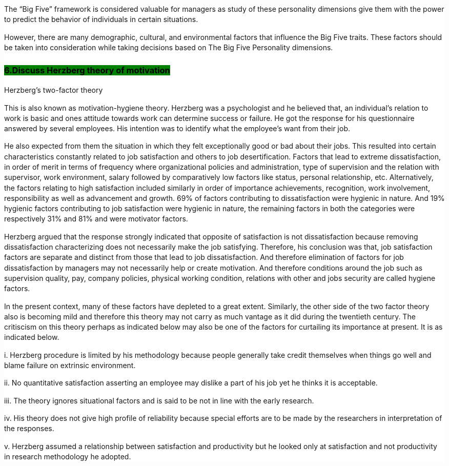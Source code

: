 The “Big Five” framework is considered valuable for managers as study of these personality dimensions give them with the power to predict the behavior of individuals in certain situations.

However, there are many demographic, cultural, and environmental factors that influence the Big Five traits. These factors should be taken into consideration while taking decisions based on The Big Five Personality dimensions.

### <mark style="background-color:green;">6.Discuss Herzberg theory of motivation</mark>

Herzberg’s two-factor theory

This is also known as motivation-hygiene theory. Herzberg was a psychologist and he believed that, an individual’s relation to work is basic and ones attitude towards work can determine success or failure. He got the response for his questionnaire answered by several employees. His intention was to identify what the employee’s want from their job.

He also expected from them the situation in which they felt exceptionally good or bad about their jobs. This resulted into certain characteristics constantly related to job satisfaction and others to job desertification. Factors that lead to extreme dissatisfaction, in order of merit in terms of frequency where organizational policies and administration, type of supervision and the relation with supervisor, work environment, salary followed by comparatively low factors like status, personal relationship, etc. Alternatively, the factors relating to high satisfaction included similarly in order of importance achievements, recognition, work involvement, responsibility as well as advancement and growth. 69% of factors contributing to dissatisfaction were hygienic in nature. And 19% hygienic factors contributing to job satisfaction were hygienic in nature, the remaining factors in both the categories were respectively 31% and 81% and were motivator factors.

Herzberg argued that the response strongly indicated that opposite of satisfaction is not dissatisfaction because removing dissatisfaction characterizing does not necessarily make the job satisfying. Therefore, his conclusion was that, job satisfaction factors are separate and distinct from those that lead to job dissatisfaction. And therefore elimination of factors for job dissatisfaction by managers may not necessarily help or create motivation. And therefore conditions around the job such as supervision quality, pay, company policies, physical working condition, relations with other and jobs security are called hygiene factors.

In the present context, many of these factors have depleted to a great extent. Similarly, the other side of the two factor theory also is becoming mild and therefore this theory may not carry as much vantage as it did during the twentieth century. The critiscism on this theory perhaps as indicated below may also be one of the factors for curtailing its importance at present. It is as indicated below.

i. Herzberg procedure is limited by his methodology because people generally take credit themselves when things go well and blame failure on extrinsic environment.

ii. No quantitative satisfaction asserting an employee may dislike a part of his job yet he thinks it is acceptable.

iii. The theory ignores situational factors and is said to be not in line with the early research.

iv. His theory does not give high profile of reliability because special efforts are to be made by the researchers in interpretation of the responses.

v. Herzberg assumed a relationship between satisfaction and productivity but he looked only at satisfaction and not productivity in research methodology he adopted.



